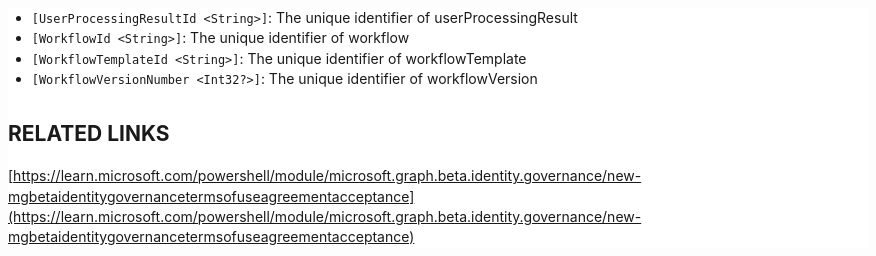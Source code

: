   - `[UserProcessingResultId <String>]`: The unique identifier of userProcessingResult
  - `[WorkflowId <String>]`: The unique identifier of workflow
  - `[WorkflowTemplateId <String>]`: The unique identifier of workflowTemplate
  - `[WorkflowVersionNumber <Int32?>]`: The unique identifier of workflowVersion

## RELATED LINKS

[https://learn.microsoft.com/powershell/module/microsoft.graph.beta.identity.governance/new-mgbetaidentitygovernancetermsofuseagreementacceptance](https://learn.microsoft.com/powershell/module/microsoft.graph.beta.identity.governance/new-mgbetaidentitygovernancetermsofuseagreementacceptance)























